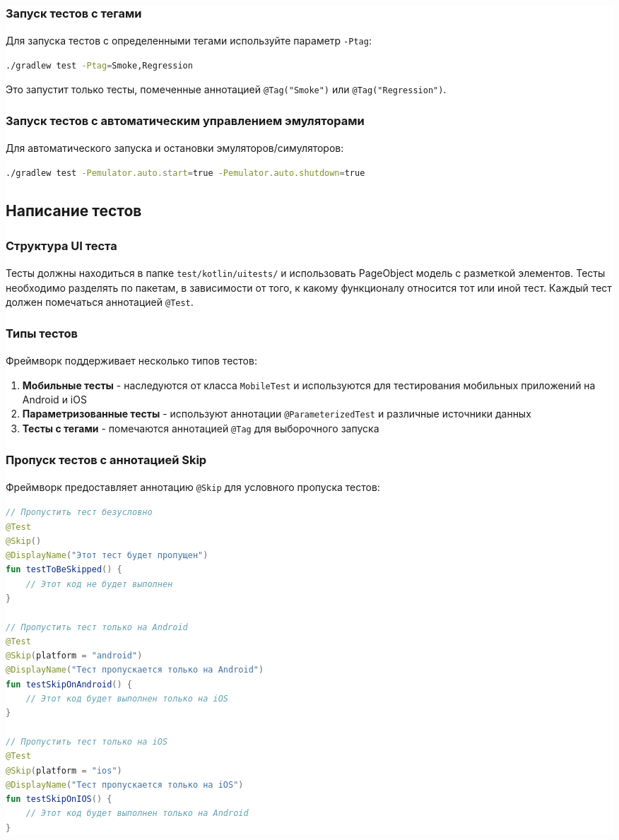 ### Запуск тестов с тегами
Для запуска тестов с определенными тегами используйте параметр `-Ptag`:

```bash
./gradlew test -Ptag=Smoke,Regression
```

Это запустит только тесты, помеченные аннотацией `@Tag("Smoke")` или `@Tag("Regression")`.

### Запуск тестов с автоматическим управлением эмуляторами
Для автоматического запуска и остановки эмуляторов/симуляторов:

```bash
./gradlew test -Pemulator.auto.start=true -Pemulator.auto.shutdown=true
```

## Написание тестов

### Структура UI теста
Тесты должны находиться в папке `test/kotlin/uitests/` и использовать PageObject модель с разметкой элементов.
Тесты необходимо разделять по пакетам, в зависимости от того, к какому функционалу относится тот или иной тест.
Каждый тест должен помечаться аннотацией `@Test`.

### Типы тестов
Фреймворк поддерживает несколько типов тестов:

1. **Мобильные тесты** - наследуются от класса `MobileTest` и используются для тестирования мобильных приложений на Android и iOS
3. **Параметризованные тесты** - используют аннотации `@ParameterizedTest` и различные источники данных
4. **Тесты с тегами** - помечаются аннотацией `@Tag` для выборочного запуска

### Пропуск тестов с аннотацией Skip
Фреймворк предоставляет аннотацию `@Skip` для условного пропуска тестов:

```kotlin
// Пропустить тест безусловно
@Test
@Skip()
@DisplayName("Этот тест будет пропущен")
fun testToBeSkipped() {
    // Этот код не будет выполнен
}

// Пропустить тест только на Android
@Test
@Skip(platform = "android")
@DisplayName("Тест пропускается только на Android")
fun testSkipOnAndroid() {
    // Этот код будет выполнен только на iOS
}

// Пропустить тест только на iOS
@Test
@Skip(platform = "ios")
@DisplayName("Тест пропускается только на iOS")
fun testSkipOnIOS() {
    // Этот код будет выполнен только на Android
}
```
